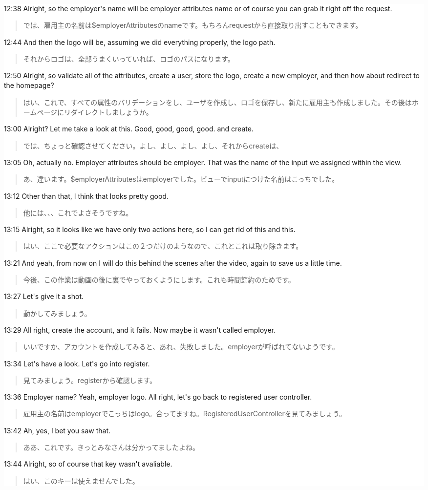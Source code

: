 12:38
Alright, so the employer's name will be employer attributes name or of course you can grab it right off the request.
> では、雇用主の名前は$employerAttributesのnameです。もちろんrequestから直接取り出すこともできます。

12:44
And then the logo will be, assuming we did everything properly, the logo path.
> それからロゴは、全部うまくいっていれば、ロゴのパスになります。

12:50
Alright, so validate all of the attributes, create a user, store the logo, create a new employer, and then how about redirect to the homepage?
> はい、これで、すべての属性のバリデーションをし、ユーザを作成し、ロゴを保存し、新たに雇用主も作成しました。その後はホームページにリダイレクトしましょうか。

13:00
Alright? Let me take a look at this. Good, good, good, good. and create.
> では、ちょっと確認させてください。よし、よし、よし、よし、それからcreateは、

13:05
Oh, actually no. Employer attributes should be employer. That was the name of the input we assigned within the view.
> あ、違います。$employerAttributesはemployerでした。ビューでinputにつけた名前はこっちでした。

13:12
Other than that, I think that looks pretty good.
> 他には、、、これでよさそうですね。

13:15
Alright, so it looks like we have only two actions here, so I can get rid of this and this.
> はい、ここで必要なアクションはこの２つだけのようなので、これとこれは取り除きます。

13:21
And yeah, from now on I will do this behind the scenes after the video, again to save us a little time.
> 今後、この作業は動画の後に裏でやっておくようにします。これも時間節約のためです。

13:27
Let's give it a shot.
> 動かしてみましょう。

13:29
All right, create the account, and it fails. Now maybe it wasn't called employer.
> いいですか、アカウントを作成してみると、あれ、失敗しました。employerが呼ばれてないようです。

13:34
Let's have a look. Let's go into register.
> 見てみましょう。registerから確認します。

13:36
Employer name? Yeah, employer logo. All right, let's go back to registered user controller.
> 雇用主の名前はemployerでこっちはlogo。合ってますね。RegisteredUserControllerを見てみましょう。

13:42
Ah, yes, I bet you saw that.
> ああ、これです。きっとみなさんは分かってましたよね。

13:44
Alright, so of course that key wasn't avaliable.
> はい、このキーは使えませんでした。
